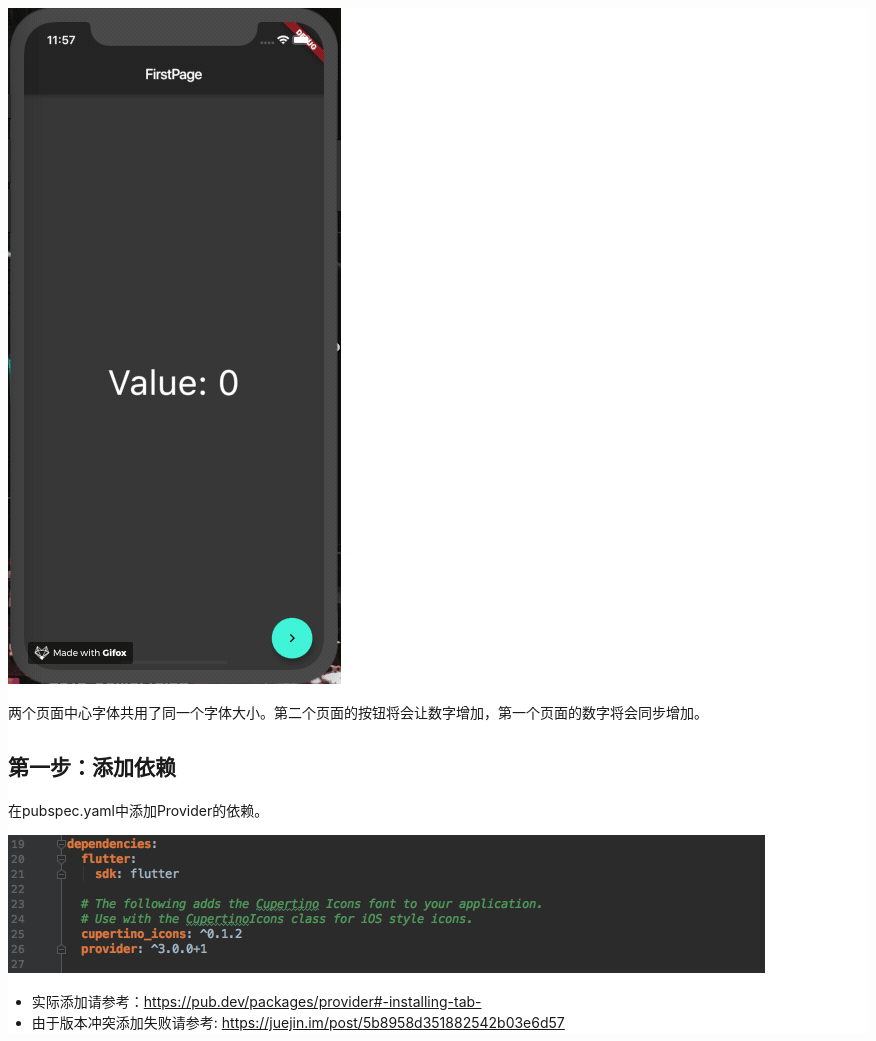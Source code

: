 ![](../pic/state_management_demo.png)

两个页面中心字体共用了同一个字体大小。第二个页面的按钮将会让数字增加，第一个页面的数字将会同步增加。

## 第一步：添加依赖
在pubspec.yaml中添加Provider的依赖。

![](../pic/add_dependency.png)

- 实际添加请参考：https://pub.dev/packages/provider#-installing-tab-
- 由于版本冲突添加失败请参考: https://juejin.im/post/5b8958d351882542b03e6d57
